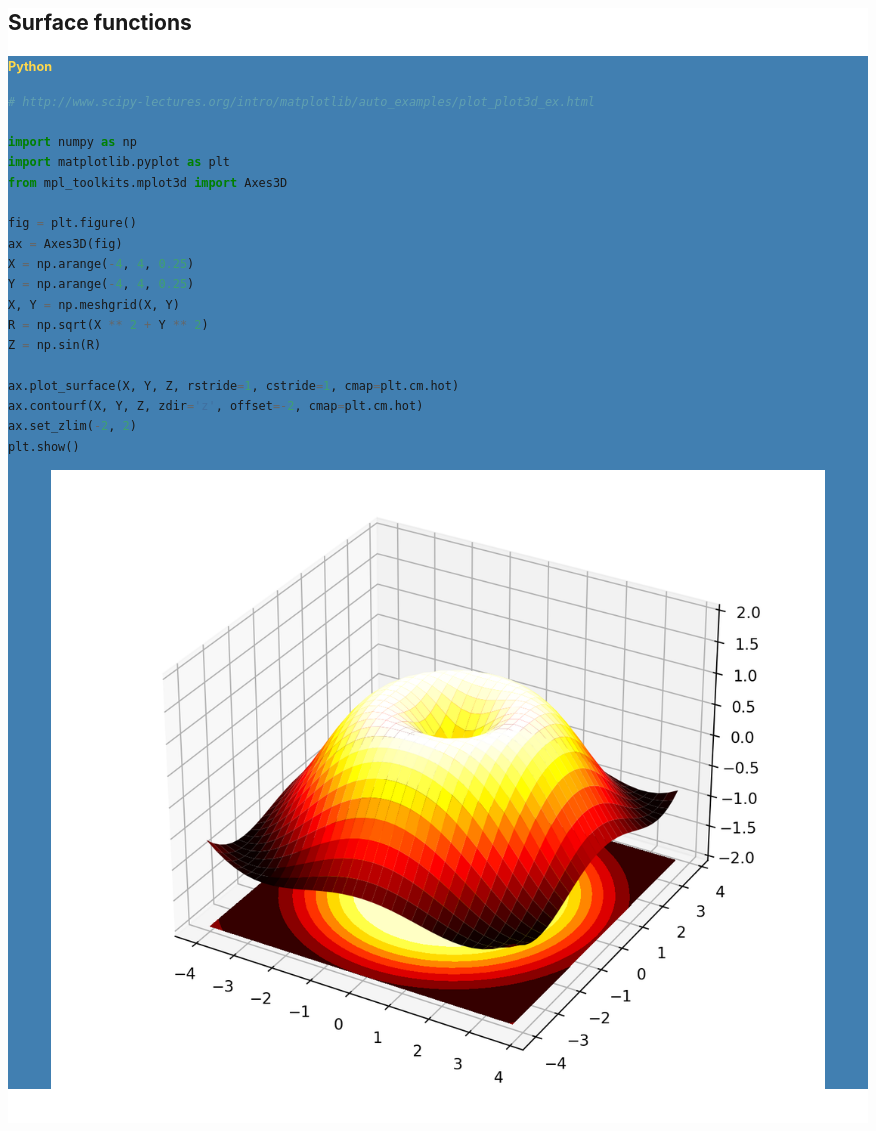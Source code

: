 ## Surface functions


<div class=decocode><div style="background-color:#417FB1"><span style="font-size:90%;color:#FFD94C"><i class="fab fa-python"></i>  <b>Python</b></span>

```python
# http://www.scipy-lectures.org/intro/matplotlib/auto_examples/plot_plot3d_ex.html

import numpy as np
import matplotlib.pyplot as plt
from mpl_toolkits.mplot3d import Axes3D

fig = plt.figure()
ax = Axes3D(fig)
X = np.arange(-4, 4, 0.25)
Y = np.arange(-4, 4, 0.25)
X, Y = np.meshgrid(X, Y)
R = np.sqrt(X ** 2 + Y ** 2)
Z = np.sin(R)

ax.plot_surface(X, Y, Z, rstride=1, cstride=1, cmap=plt.cm.hot)
ax.contourf(X, Y, Z, zdir='z', offset=-2, cmap=plt.cm.hot)
ax.set_zlim(-2, 2)
plt.show()
```

<img src="04-math_files/figure-html/unnamed-chunk-5-1.png" width="90%" style="display: block; margin: auto;" /></div><br></div>

